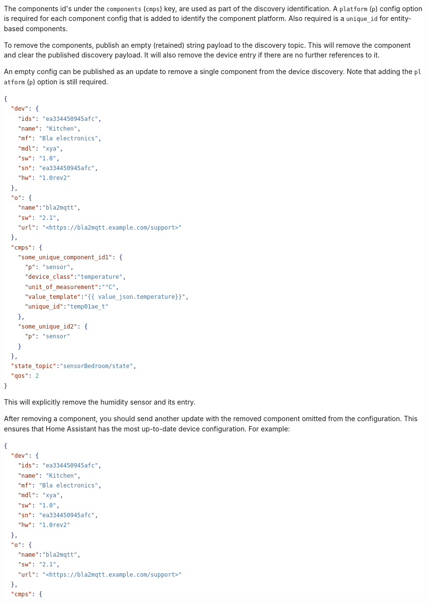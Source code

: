 The components id's under the `components` (`cmps`) key, are used as part of the discovery identification. A `platform` (`p`) config option is required for each component config that is added to identify the component platform. Also required is a `unique_id` for entity-based components.

To remove the components, publish an empty (retained) string payload to the discovery topic. This will remove the component and clear the published discovery payload. It will also remove the device entry if there are no further references to it.

An empty config can be published as an update to remove a single component from the device discovery. Note that adding the `platform` (`p`) option is still required.

```json
{
  "dev": {
    "ids": "ea334450945afc",
    "name": "Kitchen",
    "mf": "Bla electronics",
    "mdl": "xya",
    "sw": "1.0",
    "sn": "ea334450945afc",
    "hw": "1.0rev2"
  },
  "o": {
    "name":"bla2mqtt",
    "sw": "2.1",
    "url": "<https://bla2mqtt.example.com/support>"
  },
  "cmps": {
    "some_unique_component_id1": {
      "p": "sensor",
      "device_class":"temperature",
      "unit_of_measurement":"°C",
      "value_template":"{{ value_json.temperature}}",
      "unique_id":"temp01ae_t"
    },
    "some_unique_id2": {
      "p": "sensor"
    }
  },
  "state_topic":"sensorBedroom/state",
  "qos": 2
}
```

This will explicitly remove the humidity sensor and its entry.

After removing a component, you should send another update with the removed component omitted from the configuration. This ensures that Home Assistant has the most up-to-date device configuration. For example:

```json
{
  "dev": {
    "ids": "ea334450945afc",
    "name": "Kitchen",
    "mf": "Bla electronics",
    "mdl": "xya",
    "sw": "1.0",
    "sn": "ea334450945afc",
    "hw": "1.0rev2"
  },
  "o": {
    "name":"bla2mqtt",
    "sw": "2.1",
    "url": "<https://bla2mqtt.example.com/support>"
  },
  "cmps": {
```
